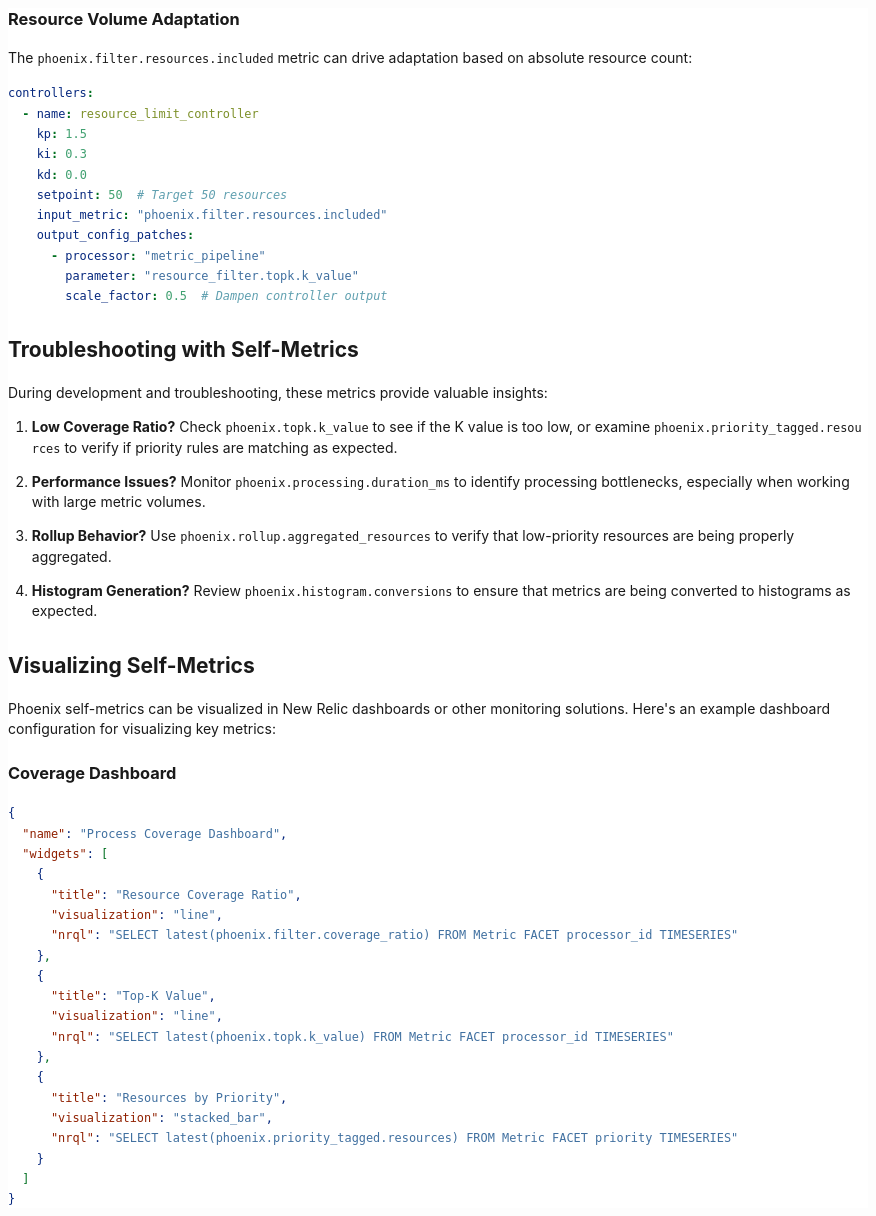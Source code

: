 ### Resource Volume Adaptation

The `phoenix.filter.resources.included` metric can drive adaptation based on absolute resource count:

```yaml
controllers:
  - name: resource_limit_controller
    kp: 1.5
    ki: 0.3
    kd: 0.0
    setpoint: 50  # Target 50 resources
    input_metric: "phoenix.filter.resources.included"
    output_config_patches:
      - processor: "metric_pipeline"
        parameter: "resource_filter.topk.k_value"
        scale_factor: 0.5  # Dampen controller output
```

## Troubleshooting with Self-Metrics

During development and troubleshooting, these metrics provide valuable insights:

1. **Low Coverage Ratio?** Check `phoenix.topk.k_value` to see if the K value is too low, or examine `phoenix.priority_tagged.resources` to verify if priority rules are matching as expected.

2. **Performance Issues?** Monitor `phoenix.processing.duration_ms` to identify processing bottlenecks, especially when working with large metric volumes.

3. **Rollup Behavior?** Use `phoenix.rollup.aggregated_resources` to verify that low-priority resources are being properly aggregated.

4. **Histogram Generation?** Review `phoenix.histogram.conversions` to ensure that metrics are being converted to histograms as expected.

## Visualizing Self-Metrics

Phoenix self-metrics can be visualized in New Relic dashboards or other monitoring solutions. Here's an example dashboard configuration for visualizing key metrics:

### Coverage Dashboard

```json
{
  "name": "Process Coverage Dashboard",
  "widgets": [
    {
      "title": "Resource Coverage Ratio",
      "visualization": "line",
      "nrql": "SELECT latest(phoenix.filter.coverage_ratio) FROM Metric FACET processor_id TIMESERIES"
    },
    {
      "title": "Top-K Value",
      "visualization": "line",
      "nrql": "SELECT latest(phoenix.topk.k_value) FROM Metric FACET processor_id TIMESERIES"
    },
    {
      "title": "Resources by Priority",
      "visualization": "stacked_bar",
      "nrql": "SELECT latest(phoenix.priority_tagged.resources) FROM Metric FACET priority TIMESERIES"
    }
  ]
}
```
